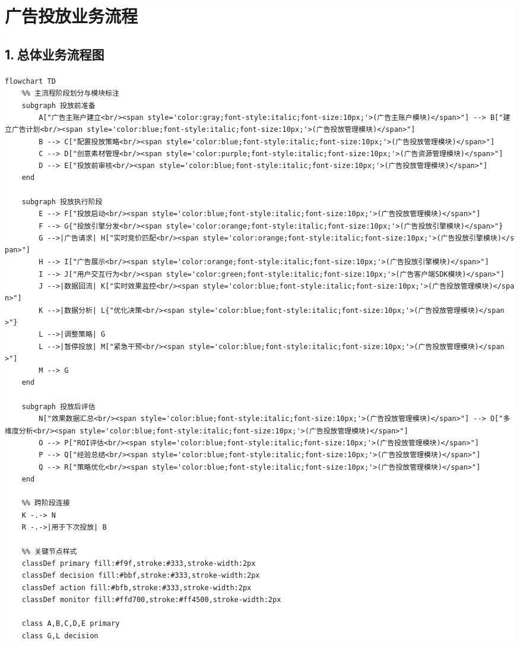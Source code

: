 # 广告投放业务流程

## 1. 总体业务流程图

```mermaid
flowchart TD
    %% 主流程阶段划分与模块标注
    subgraph 投放前准备
        A["广告主账户建立<br/><span style='color:gray;font-style:italic;font-size:10px;'>(广告主账户模块)</span>"] --> B["建立广告计划<br/><span style='color:blue;font-style:italic;font-size:10px;'>(广告投放管理模块)</span>"]
        B --> C["配置投放策略<br/><span style='color:blue;font-style:italic;font-size:10px;'>(广告投放管理模块)</span>"]
        C --> D["创意素材管理<br/><span style='color:purple;font-style:italic;font-size:10px;'>(广告资源管理模块)</span>"]
        D --> E["投放前审核<br/><span style='color:blue;font-style:italic;font-size:10px;'>(广告投放管理模块)</span>"]
    end
    
    subgraph 投放执行阶段
        E --> F["投放启动<br/><span style='color:blue;font-style:italic;font-size:10px;'>(广告投放管理模块)</span>"]
        F --> G{"投放引擎分发<br/><span style='color:orange;font-style:italic;font-size:10px;'>(广告投放引擎模块)</span>"}
        G -->|广告请求| H["实时竞价匹配<br/><span style='color:orange;font-style:italic;font-size:10px;'>(广告投放引擎模块)</span>"]
        H --> I["广告展示<br/><span style='color:orange;font-style:italic;font-size:10px;'>(广告投放引擎模块)</span>"]
        I --> J["用户交互行为<br/><span style='color:green;font-style:italic;font-size:10px;'>(广告客户端SDK模块)</span>"]
        J -->|数据回流| K["实时效果监控<br/><span style='color:blue;font-style:italic;font-size:10px;'>(广告投放管理模块)</span>"]
        K -->|数据分析| L{"优化决策<br/><span style='color:blue;font-style:italic;font-size:10px;'>(广告投放管理模块)</span>"}
        L -->|调整策略| G
        L -->|暂停投放| M["紧急干预<br/><span style='color:blue;font-style:italic;font-size:10px;'>(广告投放管理模块)</span>"]
        M --> G
    end
    
    subgraph 投放后评估
        N["效果数据汇总<br/><span style='color:blue;font-style:italic;font-size:10px;'>(广告投放管理模块)</span>"] --> O["多维度分析<br/><span style='color:blue;font-style:italic;font-size:10px;'>(广告投放管理模块)</span>"]
        O --> P["ROI评估<br/><span style='color:blue;font-style:italic;font-size:10px;'>(广告投放管理模块)</span>"]
        P --> Q["经验总结<br/><span style='color:blue;font-style:italic;font-size:10px;'>(广告投放管理模块)</span>"]
        Q --> R["策略优化<br/><span style='color:blue;font-style:italic;font-size:10px;'>(广告投放管理模块)</span>"]
    end
    
    %% 跨阶段连接
    K -.-> N
    R -.->|用于下次投放| B
    
    %% 关键节点样式
    classDef primary fill:#f9f,stroke:#333,stroke-width:2px
    classDef decision fill:#bbf,stroke:#333,stroke-width:2px
    classDef action fill:#bfb,stroke:#333,stroke-width:2px
    classDef monitor fill:#ffd700,stroke:#ff4500,stroke-width:2px
    
    class A,B,C,D,E primary
    class G,L decision
```